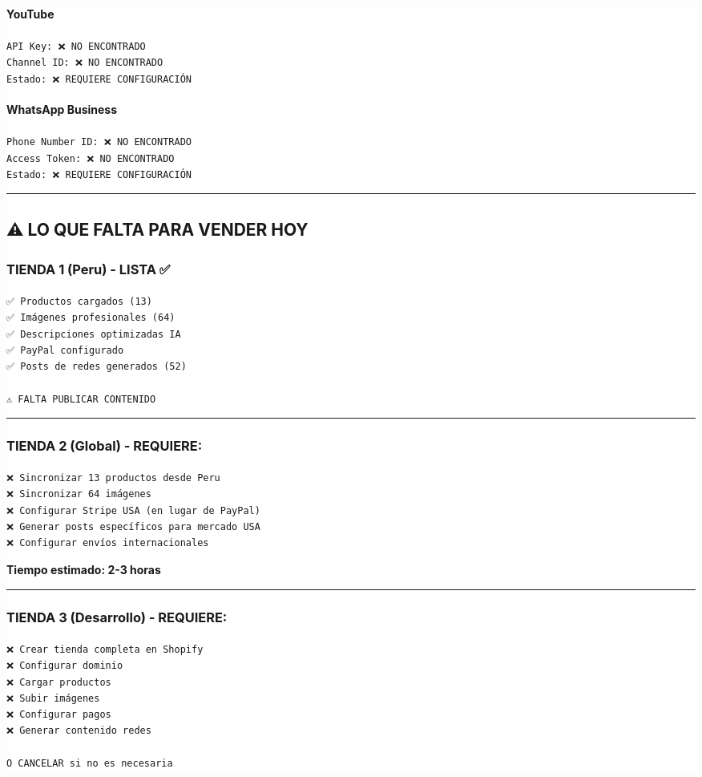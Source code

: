 #### **YouTube**
```
API Key: ❌ NO ENCONTRADO
Channel ID: ❌ NO ENCONTRADO
Estado: ❌ REQUIERE CONFIGURACIÓN
```

#### **WhatsApp Business**
```
Phone Number ID: ❌ NO ENCONTRADO
Access Token: ❌ NO ENCONTRADO
Estado: ❌ REQUIERE CONFIGURACIÓN
```

---

## ⚠️ LO QUE FALTA PARA VENDER HOY

### **TIENDA 1 (Peru) - LISTA ✅**
```
✅ Productos cargados (13)
✅ Imágenes profesionales (64)
✅ Descripciones optimizadas IA
✅ PayPal configurado
✅ Posts de redes generados (52)

⚠️ FALTA PUBLICAR CONTENIDO
```

---

### **TIENDA 2 (Global) - REQUIERE:**
```
❌ Sincronizar 13 productos desde Peru
❌ Sincronizar 64 imágenes
❌ Configurar Stripe USA (en lugar de PayPal)
❌ Generar posts específicos para mercado USA
❌ Configurar envíos internacionales
```

**Tiempo estimado: 2-3 horas**

---

### **TIENDA 3 (Desarrollo) - REQUIERE:**
```
❌ Crear tienda completa en Shopify
❌ Configurar dominio
❌ Cargar productos
❌ Subir imágenes
❌ Configurar pagos
❌ Generar contenido redes

O CANCELAR si no es necesaria
```
